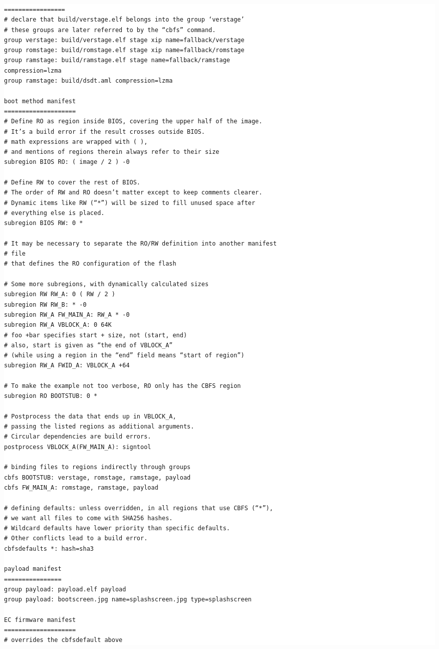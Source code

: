 ```
=================
# declare that build/verstage.elf belongs into the group ‘verstage’
# these groups are later referred to by the “cbfs” command.
group verstage: build/verstage.elf stage xip name=fallback/verstage
group romstage: build/romstage.elf stage xip name=fallback/romstage
group ramstage: build/ramstage.elf stage name=fallback/ramstage
compression=lzma
group ramstage: build/dsdt.aml compression=lzma

boot method manifest
====================
# Define RO as region inside BIOS, covering the upper half of the image.
# It’s a build error if the result crosses outside BIOS.
# math expressions are wrapped with ( ),
# and mentions of regions therein always refer to their size
subregion BIOS RO: ( image / 2 ) -0

# Define RW to cover the rest of BIOS.
# The order of RW and RO doesn’t matter except to keep comments clearer.
# Dynamic items like RW (“*”) will be sized to fill unused space after
# everything else is placed.
subregion BIOS RW: 0 *

# It may be necessary to separate the RO/RW definition into another manifest
# file
# that defines the RO configuration of the flash

# Some more subregions, with dynamically calculated sizes
subregion RW RW_A: 0 ( RW / 2 )
subregion RW RW_B: * -0
subregion RW_A FW_MAIN_A: RW_A * -0
subregion RW_A VBLOCK_A: 0 64K
# foo +bar specifies start + size, not (start, end)
# also, start is given as “the end of VBLOCK_A”
# (while using a region in the “end” field means “start of region”)
subregion RW_A FWID_A: VBLOCK_A +64

# To make the example not too verbose, RO only has the CBFS region
subregion RO BOOTSTUB: 0 *

# Postprocess the data that ends up in VBLOCK_A,
# passing the listed regions as additional arguments.
# Circular dependencies are build errors.
postprocess VBLOCK_A(FW_MAIN_A): signtool

# binding files to regions indirectly through groups
cbfs BOOTSTUB: verstage, romstage, ramstage, payload
cbfs FW_MAIN_A: romstage, ramstage, payload

# defining defaults: unless overridden, in all regions that use CBFS (“*”),
# we want all files to come with SHA256 hashes.
# Wildcard defaults have lower priority than specific defaults.
# Other conflicts lead to a build error.
cbfsdefaults *: hash=sha3

payload manifest
================
group payload: payload.elf payload
group payload: bootscreen.jpg name=splashscreen.jpg type=splashscreen

EC firmware manifest
====================
# overrides the cbfsdefault above
```